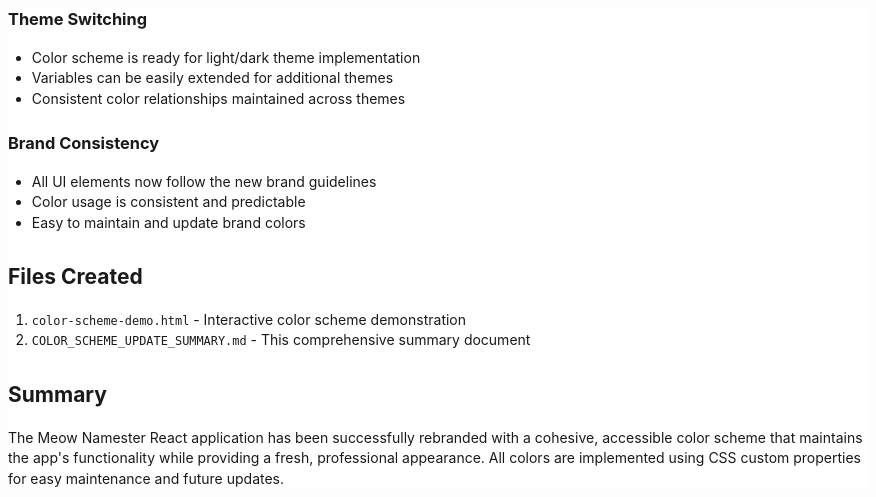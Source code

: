 ### Theme Switching
- Color scheme is ready for light/dark theme implementation
- Variables can be easily extended for additional themes
- Consistent color relationships maintained across themes

### Brand Consistency
- All UI elements now follow the new brand guidelines
- Color usage is consistent and predictable
- Easy to maintain and update brand colors

## Files Created
1. `color-scheme-demo.html` - Interactive color scheme demonstration
2. `COLOR_SCHEME_UPDATE_SUMMARY.md` - This comprehensive summary document

## Summary
The Meow Namester React application has been successfully rebranded with a cohesive, accessible color scheme that maintains the app's functionality while providing a fresh, professional appearance. All colors are implemented using CSS custom properties for easy maintenance and future updates.

